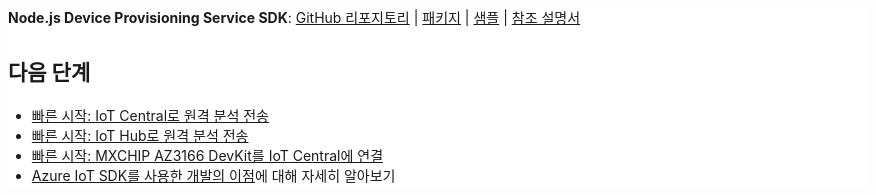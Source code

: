 **Node.js Device Provisioning Service SDK**: [GitHub 리포지토리](https://github.com/Azure/azure-iot-sdk-node/tree/master/provisioning/service) | [패키지](https://www.npmjs.com/package/azure-iot-provisioning-service) | [샘플](https://github.com/Azure/azure-iot-sdk-node/tree/master/provisioning/service/samples) | [참조 설명서](/javascript/api/azure-iot-provisioning-service)

## <a name="next-steps"></a>다음 단계

* [빠른 시작: IoT Central로 원격 분석 전송](quickstart-send-telemetry-central.md)
* [빠른 시작: IoT Hub로 원격 분석 전송](quickstart-send-telemetry-iot-hub.md)
* [빠른 시작: MXCHIP AZ3166 DevKit를 IoT Central에 연결](quickstart-devkit-mxchip-az3166.md)
* [Azure IoT SDK를 사용한 개발의 이점](https://azure.microsoft.com/blog/benefits-of-using-the-azure-iot-sdks-in-your-azure-iot-solution/)에 대해 자세히 알아보기